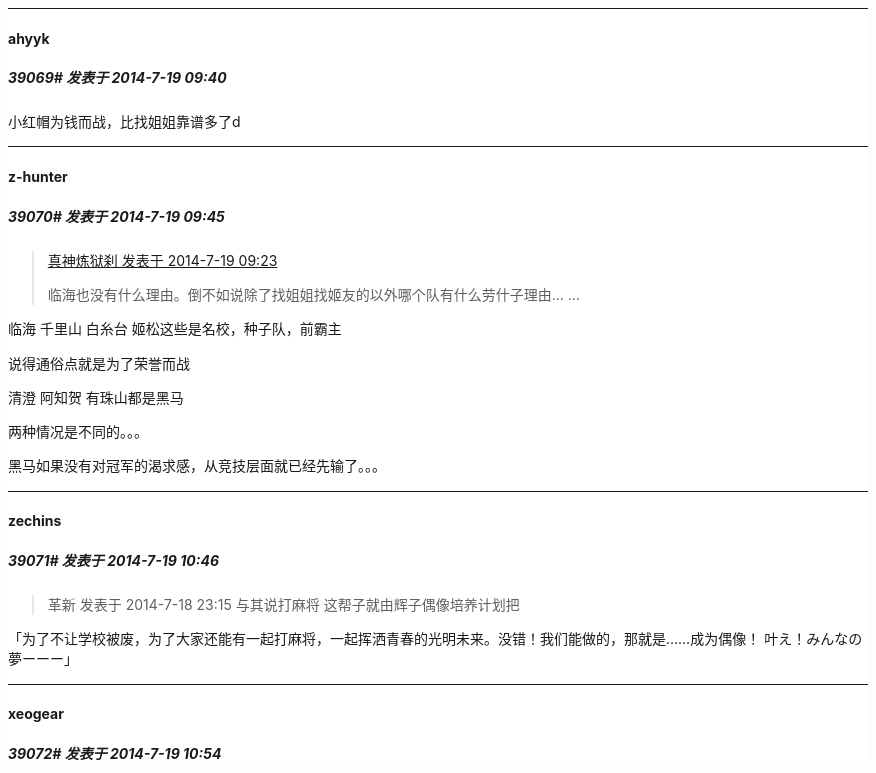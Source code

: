 



-----

####  ahyyk  
##### 39069#       发表于 2014-7-19 09:40




小红帽为钱而战，比找姐姐靠谱多了d







-----

####  z-hunter  
##### 39070#       发表于 2014-7-19 09:45



<blockquote><a href="httphttps://bbs.saraba1st.com/2b/forum.php?mod=redirect&amp;goto=findpost&amp;pid=26128759&amp;ptid=821720" target="_blank">真神炼狱刹 发表于 2014-7-19 09:23</a>

临海也没有什么理由。倒不如说除了找姐姐找姬友的以外哪个队有什么劳什子理由... ...</blockquote>
临海 千里山 白糸台 姬松这些是名校，种子队，前霸主

说得通俗点就是为了荣誉而战


清澄 阿知贺 有珠山都是黑马

两种情况是不同的。。。

黑马如果没有对冠军的渴求感，从竞技层面就已经先输了。。。







-----

####  zechins  
##### 39071#       发表于 2014-7-19 10:46



<blockquote>革新 发表于 2014-7-18 23:15 与其说打麻将 这帮子就由辉子偶像培养计划把</blockquote>
「为了不让学校被废，为了大家还能有一起打麻将，一起挥洒青春的光明未来。没错！我们能做的，那就是……成为偶像！
叶え！みんなの夢ーーー」







-----

####  xeogear  
##### 39072#       发表于 2014-7-19 10:54
